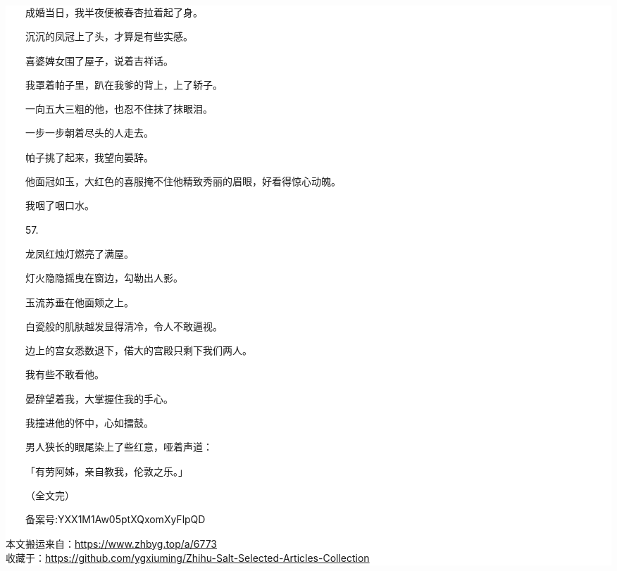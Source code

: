 &emsp;&emsp;成婚当日，我半夜便被春杏拉着起了身。  
  
&emsp;&emsp;沉沉的凤冠上了头，才算是有些实感。  
  
&emsp;&emsp;喜婆婢女围了屋子，说着吉祥话。  
  
&emsp;&emsp;我罩着帕子里，趴在我爹的背上，上了轿子。  
  
&emsp;&emsp;一向五大三粗的他，也忍不住抹了抹眼泪。  
  
&emsp;&emsp;一步一步朝着尽头的人走去。  
  
&emsp;&emsp;帕子挑了起来，我望向晏辞。  
  
&emsp;&emsp;他面冠如玉，大红色的喜服掩不住他精致秀丽的眉眼，好看得惊心动魄。  
  
&emsp;&emsp;我咽了咽口水。  
  
&emsp;&emsp;57.  
  
&emsp;&emsp;龙凤红烛灯燃亮了满屋。  
  
&emsp;&emsp;灯火隐隐摇曳在窗边，勾勒出人影。  
  
&emsp;&emsp;玉流苏垂在他面颊之上。  
  
&emsp;&emsp;白瓷般的肌肤越发显得清冷，令人不敢逼视。  
  
&emsp;&emsp;边上的宫女悉数退下，偌大的宫殿只剩下我们两人。  
  
&emsp;&emsp;我有些不敢看他。  
  
&emsp;&emsp;晏辞望着我，大掌握住我的手心。  
  
&emsp;&emsp;我撞进他的怀中，心如擂鼓。  
  
&emsp;&emsp;男人狭长的眼尾染上了些红意，哑着声道：  
  
&emsp;&emsp;「有劳阿姊，亲自教我，伦敦之乐。」  
  
&emsp;&emsp;（全文完）  
  
&emsp;&emsp;备案号:YXX1M1Aw05ptXQxomXyFlpQD  
  
本文搬运来自：https://www.zhbyg.top/a/6773  
 收藏于：https://github.com/ygxiuming/Zhihu-Salt-Selected-Articles-Collection